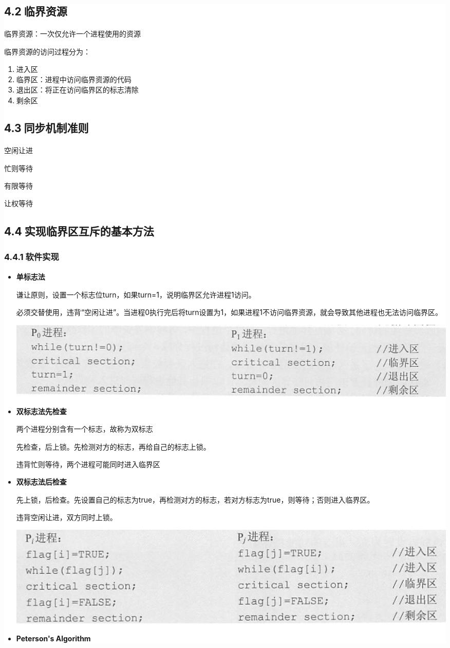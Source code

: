 ## 4.2 临界资源

临界资源：一次仅允许一个进程使用的资源

临界资源的访问过程分为：

1. 进入区
2. 临界区：进程中访问临界资源的代码
3. 退出区：将正在访问临界区的标志清除
4. 剩余区

## 4.3 同步机制准则

空闲让进

忙则等待

有限等待

让权等待

## 4.4 实现临界区互斥的基本方法

### 4.4.1 软件实现

- **单标志法**

  谦让原则，设置一个标志位turn，如果turn=1，说明临界区允许进程1访问。

  必须交替使用，违背“空闲让进”。当进程0执行完后将turn设置为1，如果进程1不访问临界资源，就会导致其他进程也无法访问临界区。

  ![](image/image_745Vf5sdBk.png)
- **双标志法先检查**

  两个进程分别含有一个标志，故称为双标志

  先检查，后上锁。先检测对方的标志，再给自己的标志上锁。

  违背忙则等待，两个进程可能同时进入临界区
- **双标志法后检查**

  先上锁，后检查。先设置自己的标志为true，再检测对方的标志，若对方标志为true，则等待；否则进入临界区。

  违背空闲让进，双方同时上锁。

  ![](image/image_5d5xb7zTeY.png)
- **Peterson's Algorithm**
